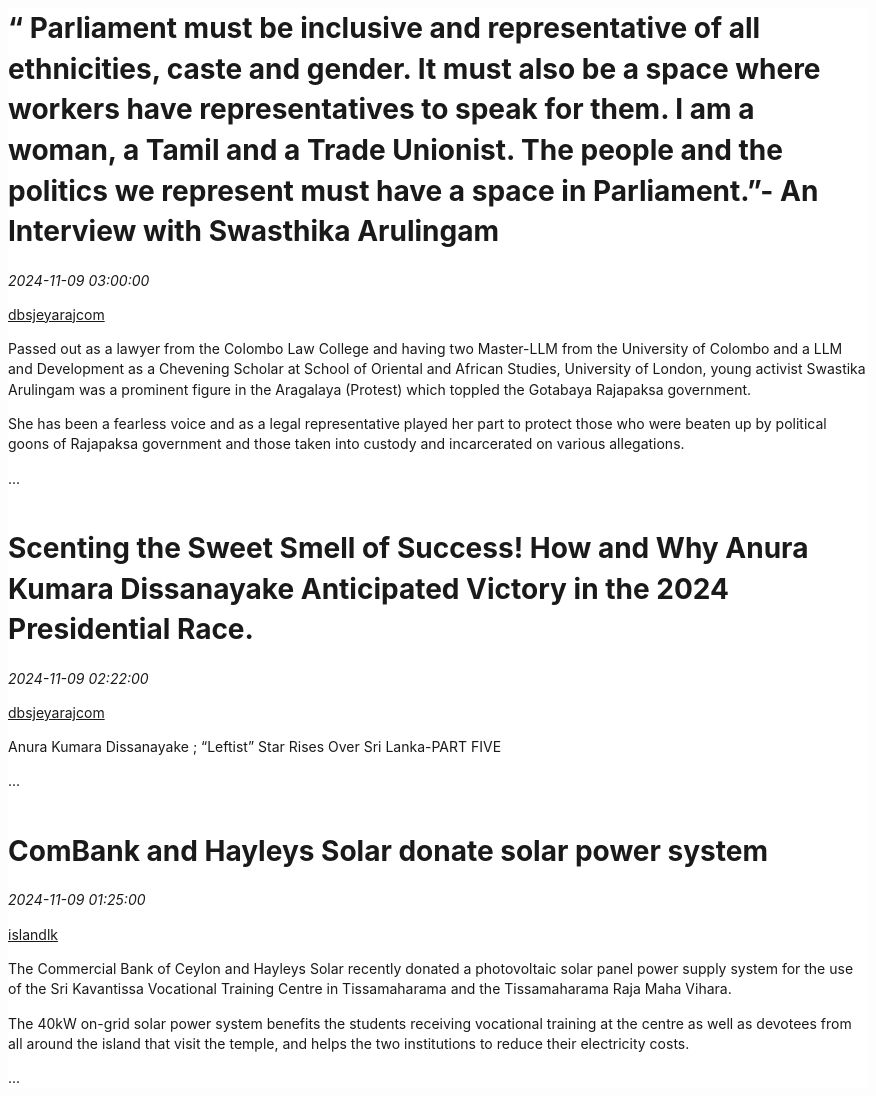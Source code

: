 

# “ Parliament must be inclusive and representative of all ethnicities, caste and gender. It must also be a space where workers have representatives to speak for them. I am a woman, a Tamil and a Trade Unionist. The people and the politics we represent must have a space in Parliament.”- An Interview with Swasthika Arulingam

*2024-11-09 03:00:00*

[dbsjeyarajcom](https://dbsjeyaraj.com/dbsj/?p=85028)

Passed out as a lawyer from the Colombo Law College and having two Master-LLM from the University of Colombo and a LLM and Development as a Chevening Scholar at School of Oriental and African Studies, University of London, young activist Swastika Arulingam was a prominent figure in the Aragalaya (Protest) which toppled the Gotabaya Rajapaksa government.

She has been a fearless voice and as a legal representative played her part to protect those who were beaten up by political goons of Rajapaksa government and those taken into custody and incarcerated on various allegations.

...



# Scenting  the Sweet Smell of Success! How and Why Anura Kumara Dissanayake Anticipated Victory  in  the 2024 Presidential Race.

*2024-11-09 02:22:00*

[dbsjeyarajcom](https://dbsjeyaraj.com/dbsj/?p=84997)

Anura Kumara Dissanayake ; “Leftist” Star Rises Over Sri Lanka-PART FIVE

...



# ComBank and Hayleys Solar donate solar power system

*2024-11-09 01:25:00*

[islandlk](http://island.lk/combank-and-hayleys-solar-donate-solar-power-system/)

The Commercial Bank of Ceylon and Hayleys Solar recently donated a photovoltaic solar panel power supply system for the use of the Sri Kavantissa Vocational Training Centre in Tissamaharama and the Tissamaharama Raja Maha Vihara.

The 40kW on-grid solar power system benefits the students receiving vocational training at the centre as well as devotees from all around the island that visit the temple, and helps the two institutions to reduce their electricity costs.

...

